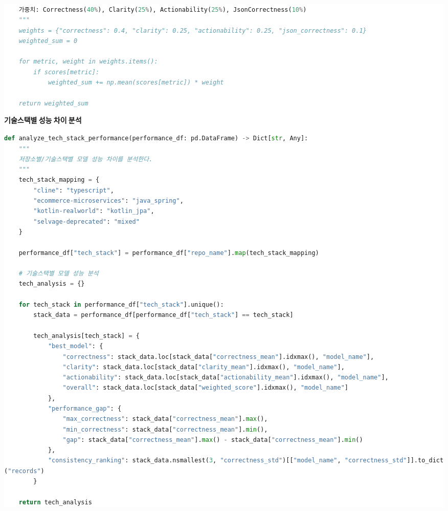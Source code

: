 ```python
    가중치: Correctness(40%), Clarity(25%), Actionability(25%), JsonCorrectness(10%)
    """
    weights = {"correctness": 0.4, "clarity": 0.25, "actionability": 0.25, "json_correctness": 0.1}
    weighted_sum = 0
    
    for metric, weight in weights.items():
        if scores[metric]:
            weighted_sum += np.mean(scores[metric]) * weight
    
    return weighted_sum
```

**기술스택별 성능 차이 분석**
```python
def analyze_tech_stack_performance(performance_df: pd.DataFrame) -> Dict[str, Any]:
    """
    저장소별/기술스택별 모델 성능 차이를 분석한다.
    """
    tech_stack_mapping = {
        "cline": "typescript",
        "ecommerce-microservices": "java_spring", 
        "kotlin-realworld": "kotlin_jpa",
        "selvage-deprecated": "mixed"
    }
    
    performance_df["tech_stack"] = performance_df["repo_name"].map(tech_stack_mapping)
    
    # 기술스택별 모델 성능 분석
    tech_analysis = {}
    
    for tech_stack in performance_df["tech_stack"].unique():
        stack_data = performance_df[performance_df["tech_stack"] == tech_stack]
        
        tech_analysis[tech_stack] = {
            "best_model": {
                "correctness": stack_data.loc[stack_data["correctness_mean"].idxmax(), "model_name"],
                "clarity": stack_data.loc[stack_data["clarity_mean"].idxmax(), "model_name"],
                "actionability": stack_data.loc[stack_data["actionability_mean"].idxmax(), "model_name"],
                "overall": stack_data.loc[stack_data["weighted_score"].idxmax(), "model_name"]
            },
            "performance_gap": {
                "max_correctness": stack_data["correctness_mean"].max(),
                "min_correctness": stack_data["correctness_mean"].min(),
                "gap": stack_data["correctness_mean"].max() - stack_data["correctness_mean"].min()
            },
            "consistency_ranking": stack_data.nsmallest(3, "correctness_std")[["model_name", "correctness_std"]].to_dict("records")
        }
    
    return tech_analysis
```
